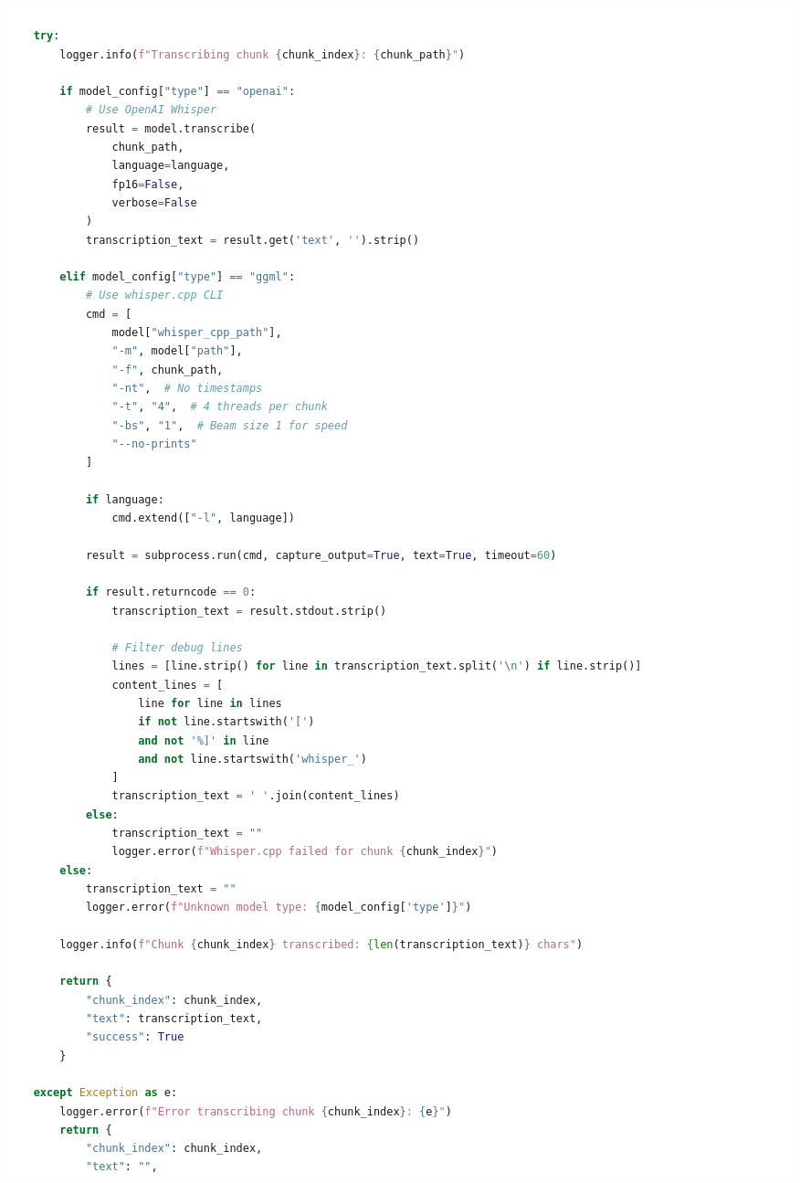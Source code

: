 ```python

    try:
        logger.info(f"Transcribing chunk {chunk_index}: {chunk_path}")

        if model_config["type"] == "openai":
            # Use OpenAI Whisper
            result = model.transcribe(
                chunk_path,
                language=language,
                fp16=False,
                verbose=False
            )
            transcription_text = result.get('text', '').strip()

        elif model_config["type"] == "ggml":
            # Use whisper.cpp CLI
            cmd = [
                model["whisper_cpp_path"],
                "-m", model["path"],
                "-f", chunk_path,
                "-nt",  # No timestamps
                "-t", "4",  # 4 threads per chunk
                "-bs", "1",  # Beam size 1 for speed
                "--no-prints"
            ]

            if language:
                cmd.extend(["-l", language])

            result = subprocess.run(cmd, capture_output=True, text=True, timeout=60)

            if result.returncode == 0:
                transcription_text = result.stdout.strip()

                # Filter debug lines
                lines = [line.strip() for line in transcription_text.split('\n') if line.strip()]
                content_lines = [
                    line for line in lines
                    if not line.startswith('[')
                    and not '%]' in line
                    and not line.startswith('whisper_')
                ]
                transcription_text = ' '.join(content_lines)
            else:
                transcription_text = ""
                logger.error(f"Whisper.cpp failed for chunk {chunk_index}")
        else:
            transcription_text = ""
            logger.error(f"Unknown model type: {model_config['type']}")

        logger.info(f"Chunk {chunk_index} transcribed: {len(transcription_text)} chars")

        return {
            "chunk_index": chunk_index,
            "text": transcription_text,
            "success": True
        }

    except Exception as e:
        logger.error(f"Error transcribing chunk {chunk_index}: {e}")
        return {
            "chunk_index": chunk_index,
            "text": "",
```